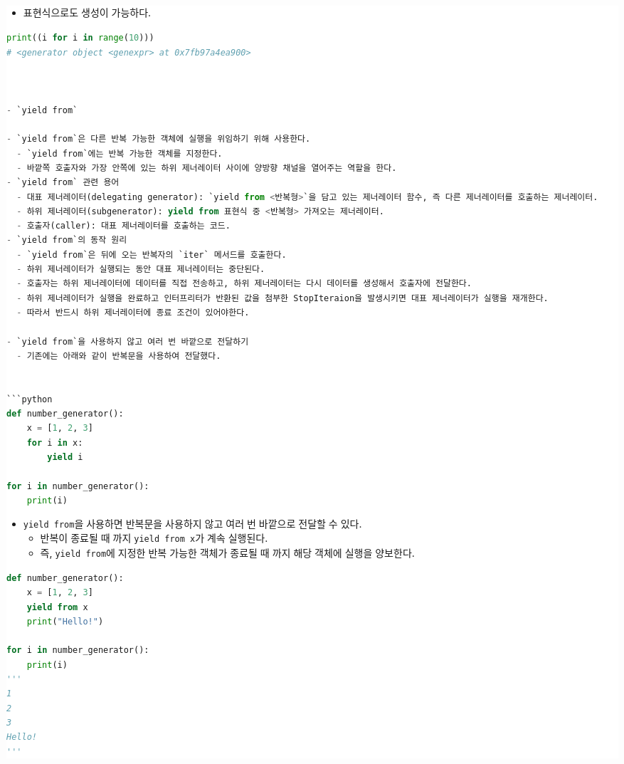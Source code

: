  - 표현식으로도 생성이 가능하다.

  ```python
  print((i for i in range(10)))
  # <generator object <genexpr> at 0x7fb97a4ea900>



- `yield from`

  - `yield from`은 다른 반복 가능한 객체에 실행을 위임하기 위해 사용한다.
    - `yield from`에는 반복 가능한 객체를 지정한다.
    - 바깥쪽 호출자와 가장 안쪽에 있는 하위 제너레이터 사이에 양방향 채널을 열어주는 역할을 한다.
  - `yield from` 관련 용어
    - 대표 제너레이터(delegating generator): `yield from <반복형>`을 담고 있는 제너레이터 함수, 즉 다른 제너레이터를 호출하는 제너레이터.
    - 하위 제너레이터(subgenerator): yield from 표현식 중 <반복형> 가져오는 제너레이터.
    - 호출자(caller): 대표 제너레이터를 호출하는 코드.
  - `yield from`의 동작 원리
    - `yield from`은 뒤에 오는 반복자의 `iter` 메서드를 호출한다.
    - 하위 제너레이터가 실행되는 동안 대표 제너레이터는 중단된다.
    - 호출자는 하위 제너레이터에 데이터를 직접 전송하고, 하위 제너레이터는 다시 데이터를 생성해서 호출자에 전달한다.
    - 하위 제너레이터가 실행을 완료하고 인터프리터가 반환된 값을 첨부한 StopIteraion을 발생시키면 대표 제너레이터가 실행을 재개한다.
    - 따라서 반드시 하위 제너레이터에 종료 조건이 있어야한다.
  
  - `yield from`을 사용하지 않고 여러 번 바깥으로 전달하기
    - 기존에는 아래와 같이 반복문을 사용하여 전달했다.
  
  
  ```python
  def number_generator():
      x = [1, 2, 3]
      for i in x:
          yield i
   
  for i in number_generator():
      print(i)
  ```
  
  - `yield from`을 사용하면 반복문을 사용하지 않고 여러 번 바깥으로 전달할 수 있다.
    - 반복이 종료될 때 까지 `yield from x`가 계속 실행된다.
    - 즉, `yield from`에 지정한 반복 가능한 객체가 종료될 때 까지 해당 객체에 실행을 양보한다.
  
  ```python
  def number_generator():
      x = [1, 2, 3]
      yield from x
      print("Hello!")
  
  for i in number_generator():
      print(i)
  '''    
  1
  2
  3
  Hello!
  '''
  ```
  